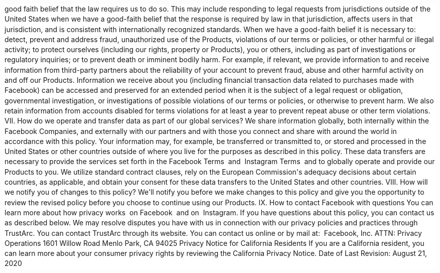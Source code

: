 good faith belief that the law requires us to do so. This may include responding to legal
requests from jurisdictions outside of the United States when we have a good-faith belief that
the response is required by law in that jurisdiction, affects users in that jurisdiction, and is
consistent with internationally recognized standards.
When we have a good-faith belief it is necessary to: detect, prevent and address fraud,
unauthorized use of the Products, violations of our terms or policies, or other harmful or
illegal activity; to protect ourselves (including our rights, property or Products), you or others,
including as part of investigations or regulatory inquiries; or to prevent death or imminent
bodily harm. For example, if relevant, we provide information to and receive information from
third-party partners about the reliability of your account to prevent fraud, abuse and other
harmful activity on and off our Products.
Information we receive about you (including financial transaction data related to purchases made
with Facebook) can be accessed and preserved for an extended period when it is the subject of a
legal request or obligation, governmental investigation, or investigations of possible violations of
our terms or policies, or otherwise to prevent harm. We also retain information from accounts
disabled for terms violations for at least a year to prevent repeat abuse or other term violations.
VII. How do we operate and transfer data as part of our global
services?
We share information globally, both internally within the Facebook Companies, and externally with
our partners and with those you connect and share with around the world in accordance with this
policy. Your information may, for example, be transferred or transmitted to, or stored and processed
in the United States or other countries outside of where you live for the purposes as described in
this policy. These data transfers are necessary to provide the services set forth in the Facebook
Terms  and  Instagram Terms  and to globally operate and provide our Products to you. We
utilize standard contract clauses, rely on the European Commission's adequacy decisions about
certain countries, as applicable, and obtain your consent for these data transfers to the United
States and other countries.
VIII. How will we notify you of changes to this policy?
We'll notify you before we make changes to this policy and give you the opportunity to review the
revised policy before you choose to continue using our Products.
IX. How to contact Facebook with questions
You can learn more about how privacy works  on Facebook  and on  Instagram. If you have
questions about this policy, you can contact us as described below. We may resolve disputes you
have with us in connection with our privacy policies and practices through TrustArc. You can
contact TrustArc through its website.
You can contact us online or by mail at: 
Facebook, Inc.
ATTN: Privacy Operations
1601 Willow Road
Menlo Park, CA 94025
Privacy Notice for California Residents
If you are a California resident, you can learn more about your consumer privacy rights by
reviewing the California Privacy Notice.
Date of Last Revision: August 21, 2020